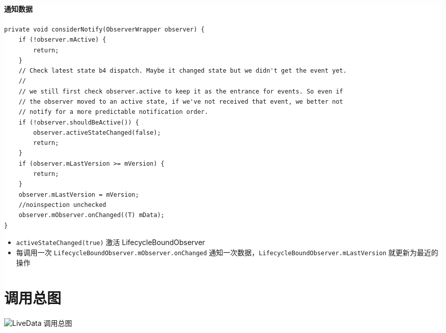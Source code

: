#### 通知数据

```
private void considerNotify(ObserverWrapper observer) {
    if (!observer.mActive) {
        return;
    }
    // Check latest state b4 dispatch. Maybe it changed state but we didn't get the event yet.
    //
    // we still first check observer.active to keep it as the entrance for events. So even if
    // the observer moved to an active state, if we've not received that event, we better not
    // notify for a more predictable notification order.
    if (!observer.shouldBeActive()) {
        observer.activeStateChanged(false);
        return;
    }
    if (observer.mLastVersion >= mVersion) {
        return;
    }
    observer.mLastVersion = mVersion;
    //noinspection unchecked
    observer.mObserver.onChanged((T) mData);
}
```
- `activeStateChanged(true)` 激活 LifecycleBoundObserver
- 每调用一次 `LifecycleBoundObserver.mObserver.onChanged` 通知一次数据，`LifecycleBoundObserver.mLastVersion` 就更新为最近的操作

# 调用总图
![LiveData 调用总图](https://img-blog.csdnimg.cn/20200505014540217.png?x-oss-process=image/watermark,type_ZmFuZ3poZW5naGVpdGk,shadow_10,text_aHR0cHM6Ly9ibG9nLmNzZG4ubmV0L3d5enhrODg4,size_16,color_FFFFFF,t_70)